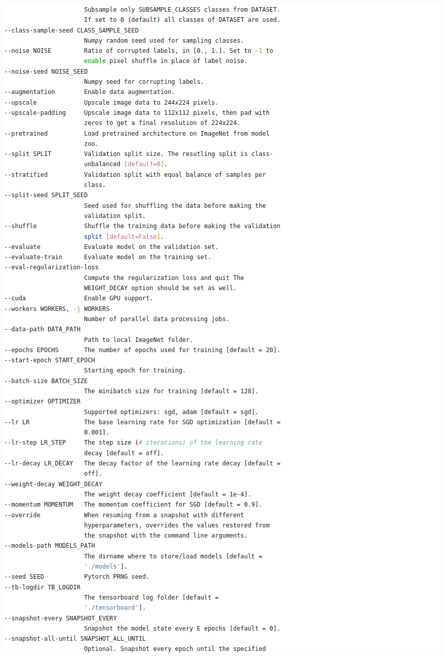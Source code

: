   ```bash
                        Subsample only SUBSAMPLE_CLASSES classes from DATASET.
                        If set to 0 (default) all classes of DATASET are used.
  --class-sample-seed CLASS_SAMPLE_SEED
                        Numpy random seed used for sampling classes.
  --noise NOISE         Ratio of corrupted labels, in [0., 1.]. Set to -1 to
                        enable pixel shuffle in place of label noise.
  --noise-seed NOISE_SEED
                        Numpy seed for corrupting labels.
  --augmentation        Enable data augmentation.
  --upscale             Upscale image data to 244x224 pixels.
  --upscale-padding     Upscale image data to 112x112 pixels, then pad with
                        zeros to get a final resolution of 224x224.
  --pretrained          Load pretrained architecture on ImageNet from model
                        zoo.
  --split SPLIT         Validation split size. The resutling split is class-
                        unbalanced [default=0].
  --stratified          Validation split with equal balance of samples per
                        class.
  --split-seed SPLIT_SEED
                        Seed used for shuffling the data before making the
                        validation split.
  --shuffle             Shuffle the training data before making the validation
                        split [default=False].
  --evaluate            Evaluate model on the validation set.
  --evaluate-train      Evaluate model on the training set.
  --eval-regularization-loss
                        Compute the regularization loss and quit The
                        WEIGHT_DECAY option should be set as well.
  --cuda                Enable GPU support.
  --workers WORKERS, -j WORKERS
                        Number of parallel data processing jobs.
  --data-path DATA_PATH
                        Path to local ImageNet folder.
  --epochs EPOCHS       The number of epochs used for training [default = 20].
  --start-epoch START_EPOCH
                        Starting epoch for training.
  --batch-size BATCH_SIZE
                        The minibatch size for training [default = 128].
  --optimizer OPTIMIZER
                        Supported optimizers: sgd, adam [default = sgd].
  --lr LR               The base learning rate for SGD optimization [default =
                        0.001].
  --lr-step LR_STEP     The step size (# iterations) of the learning rate
                        decay [default = off].
  --lr-decay LR_DECAY   The decay factor of the learning rate decay [default =
                        off].
  --weight-decay WEIGHT_DECAY
                        The weight decay coefficient [default = 1e-4].
  --momentum MOMENTUM   The momentum coefficient for SGD [default = 0.9].
  --override            When resuming from a snapshot with different
                        hyperparameters, overrides the values restored from
                        the snapshot with the command line arguments.
  --models-path MODELS_PATH
                        The dirname where to store/load models [default =
                        './models'].
  --seed SEED           Pytorch PRNG seed.
  --tb-logdir TB_LOGDIR
                        The tensorboard log folder [default =
                        './tensorboard'].
  --snapshot-every SNAPSHOT_EVERY
                        Snapshot the model state every E epochs [default = 0].
  --snapshot-all-until SNAPSHOT_ALL_UNTIL
                        Optional. Snapshot every epoch until the specified
  ```